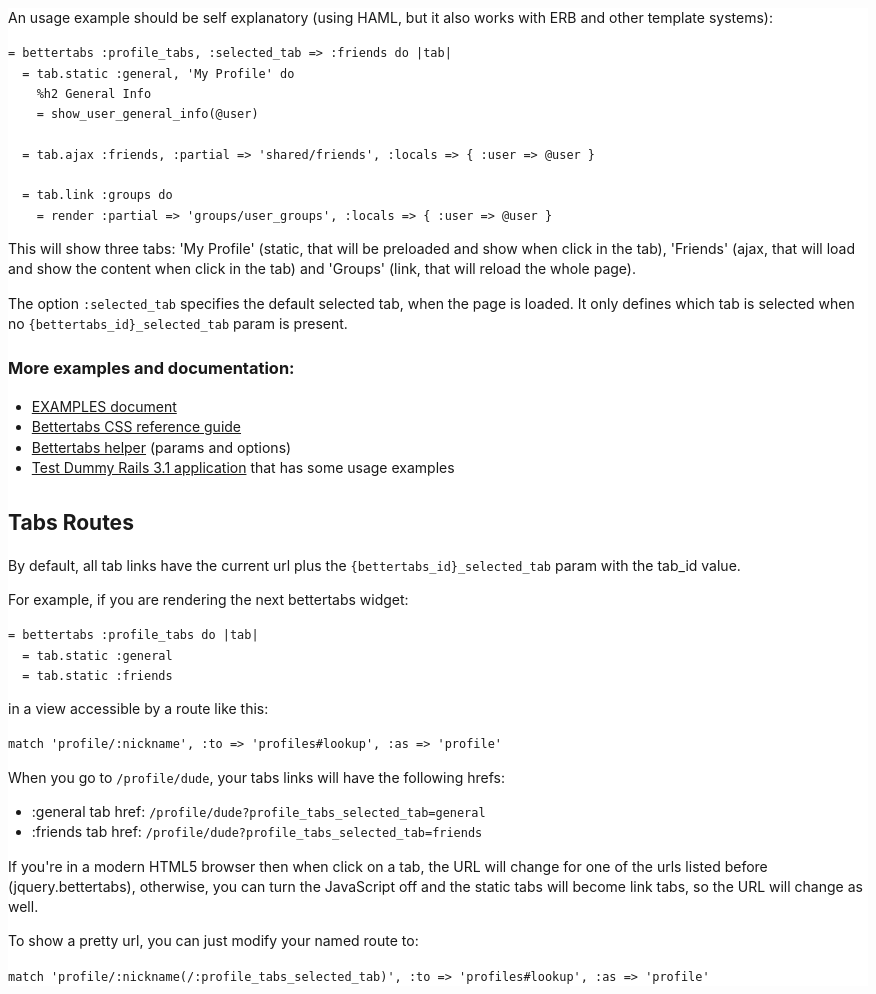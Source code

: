 An usage example should be self explanatory (using HAML, but it also works with ERB and other template systems):

    = bettertabs :profile_tabs, :selected_tab => :friends do |tab|
      = tab.static :general, 'My Profile' do
        %h2 General Info
        = show_user_general_info(@user)

      = tab.ajax :friends, :partial => 'shared/friends', :locals => { :user => @user }

      = tab.link :groups do
        = render :partial => 'groups/user_groups', :locals => { :user => @user }

This will show three tabs: 'My Profile' (static, that will be preloaded and show when click in the tab), 'Friends' (ajax, that will load and show the content when click in the tab) and 'Groups' (link, that will reload the whole page).

The option `:selected_tab` specifies the default selected tab, when the page is loaded. It only defines which tab is selected when no `{bettertabs_id}_selected_tab` param is present.

### More examples and documentation: ###

  * [EXAMPLES document](https://github.com/agoragames/bettertabs/blob/master/doc/EXAMPLES.md)
  * [Bettertabs CSS reference guide](https://github.com/agoragames/bettertabs/blob/master/doc/STYLESHEETS-GUIDE.md)
  * [Bettertabs helper](https://github.com/agoragames/bettertabs/blob/master/app/helpers/bettertabs_helper.rb) (params and options)
  * [Test Dummy Rails 3.1 application](https://github.com/agoragames/bettertabs/tree/master/spec/dummy) that has some usage examples


## Tabs Routes ##

By default, all tab links have the current url plus the `{bettertabs_id}_selected_tab` param with the tab_id value.

For example, if you are rendering the next bettertabs widget:

    = bettertabs :profile_tabs do |tab|
      = tab.static :general
      = tab.static :friends

in a view accessible by a route like this:

    match 'profile/:nickname', :to => 'profiles#lookup', :as => 'profile'

When you go to `/profile/dude`, your tabs links will have the following hrefs:

  * :general tab href: `/profile/dude?profile_tabs_selected_tab=general`
  * :friends tab href: `/profile/dude?profile_tabs_selected_tab=friends`

If you're in a modern HTML5 browser then when click on a tab, the URL will change for one of the urls listed before (jquery.bettertabs), otherwise, you can turn the JavaScript off and the static tabs will become link tabs, so the URL will change as well.

To show a pretty url, you can just modify your named route to:

    match 'profile/:nickname(/:profile_tabs_selected_tab)', :to => 'profiles#lookup', :as => 'profile'
